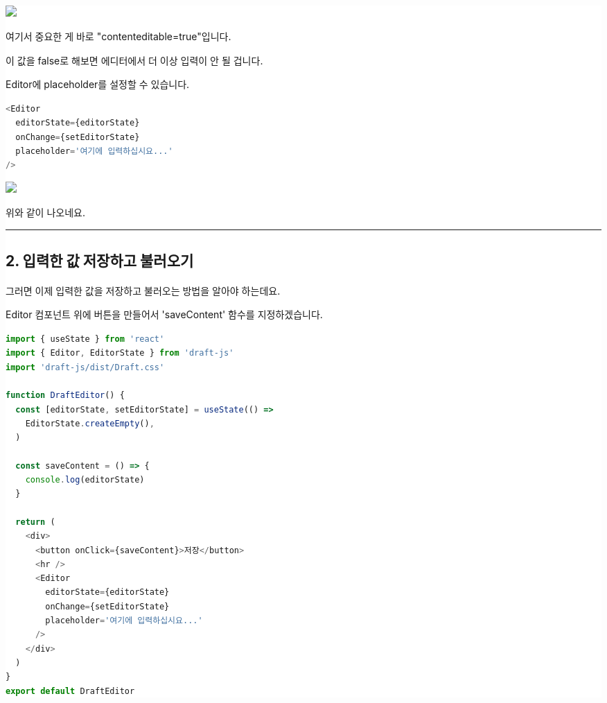 ![](https://blogger.googleusercontent.com/img/a/AVvXsEjHzj6JT77y5t4NmjbJx_tm64qDqdxXr1PGXMDTQIgoetK46FuEeTcU6dlj6NP4_SoR1wk7C-QL4yKc54-t1YWfnHk_h9A-PbK0A6V-MpcI4i4aKa40Zm99wD-Dw2K6ynAcnIy7zr0D03FuZjTMhNbok8MIcnf0S9ic6JXGrTrVdaU9Z5TbUgOJCLS5h28)

여기서 중요한 게 바로 "contenteditable=true"입니다.

이 값을 false로 해보면 에디터에서 더 이상 입력이 안 될 겁니다.

Editor에 placeholder를 설정할 수 있습니다.

```js
<Editor
  editorState={editorState}
  onChange={setEditorState}
  placeholder='여기에 입력하십시요...'
/>
```

![](https://blogger.googleusercontent.com/img/a/AVvXsEj-RVGu8NpLnvbX2q37YtGSxsm6T9ezG1lwKHIbKs9eZjpK03XyUhyTlwa3s-eQ61WMzmXLlpqDRrXrOh3UPd8gdnDvQA1NH72bvC-P7il8M_ifJjbM8i1_MyLoiDAU6BKLbP_w6fiv2xYJY52YyHYty1Imu_8U9Hx3ikFBCt7jtxcp6Lq7HftaHCj8GRo)

위와 같이 나오네요.

---

## 2. 입력한 값 저장하고 불러오기

그러면 이제 입력한 값을 저장하고 불러오는 방법을 알아야 하는데요.

Editor 컴포넌트 위에 버튼을 만들어서 'saveContent' 함수를 지정하겠습니다.

```js
import { useState } from 'react'
import { Editor, EditorState } from 'draft-js'
import 'draft-js/dist/Draft.css'

function DraftEditor() {
  const [editorState, setEditorState] = useState(() =>
    EditorState.createEmpty(),
  )

  const saveContent = () => {
    console.log(editorState)
  }

  return (
    <div>
      <button onClick={saveContent}>저장</button>
      <hr />
      <Editor
        editorState={editorState}
        onChange={setEditorState}
        placeholder='여기에 입력하십시요...'
      />
    </div>
  )
}
export default DraftEditor
```
